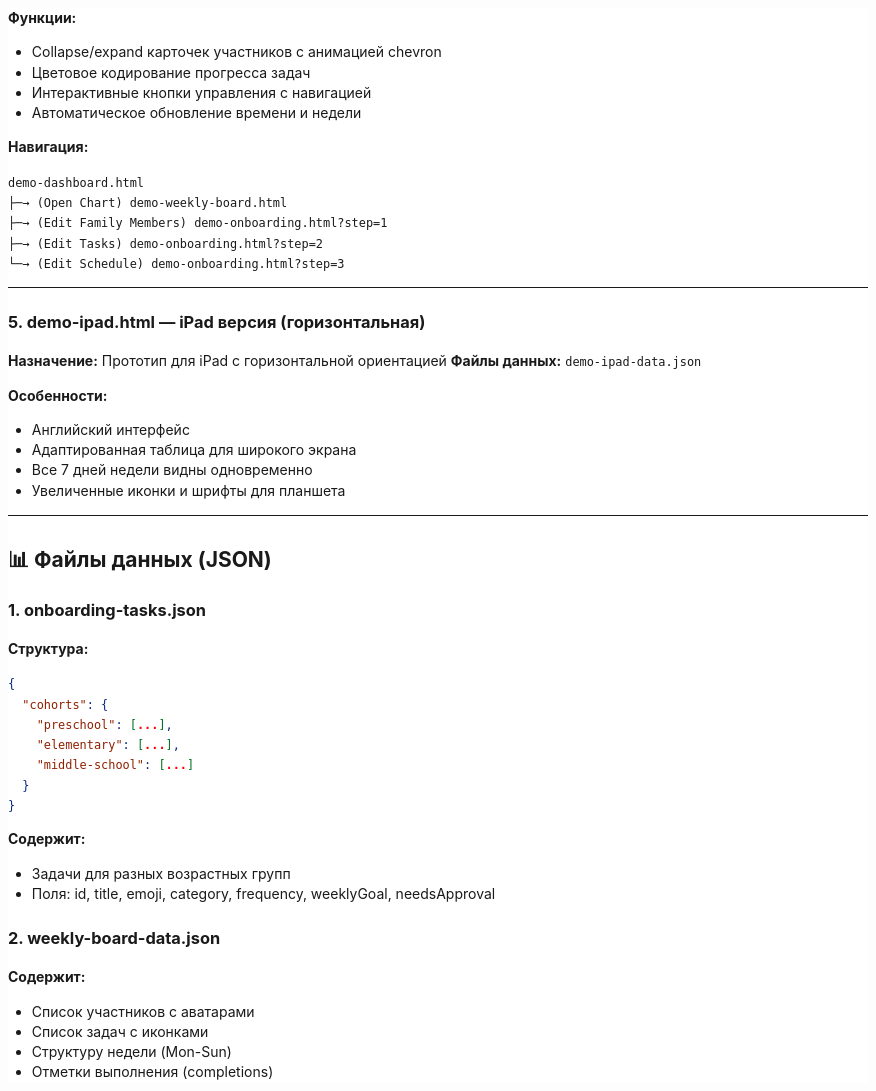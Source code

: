 **Функции:**
- Collapse/expand карточек участников с анимацией chevron
- Цветовое кодирование прогресса задач
- Интерактивные кнопки управления с навигацией
- Автоматическое обновление времени и недели

**Навигация:**
```
demo-dashboard.html
├─→ (Open Chart) demo-weekly-board.html
├─→ (Edit Family Members) demo-onboarding.html?step=1
├─→ (Edit Tasks) demo-onboarding.html?step=2
└─→ (Edit Schedule) demo-onboarding.html?step=3
```

---

### 5. **demo-ipad.html** — iPad версия (горизонтальная)
**Назначение:** Прототип для iPad с горизонтальной ориентацией
**Файлы данных:** `demo-ipad-data.json`

**Особенности:**
- Английский интерфейс
- Адаптированная таблица для широкого экрана
- Все 7 дней недели видны одновременно
- Увеличенные иконки и шрифты для планшета

---

## 📊 Файлы данных (JSON)

### 1. **onboarding-tasks.json**
**Структура:**
```json
{
  "cohorts": {
    "preschool": [...],
    "elementary": [...],
    "middle-school": [...]
  }
}
```
**Содержит:**
- Задачи для разных возрастных групп
- Поля: id, title, emoji, category, frequency, weeklyGoal, needsApproval

### 2. **weekly-board-data.json**
**Содержит:**
- Список участников с аватарами
- Список задач с иконками
- Структуру недели (Mon-Sun)
- Отметки выполнения (completions)
